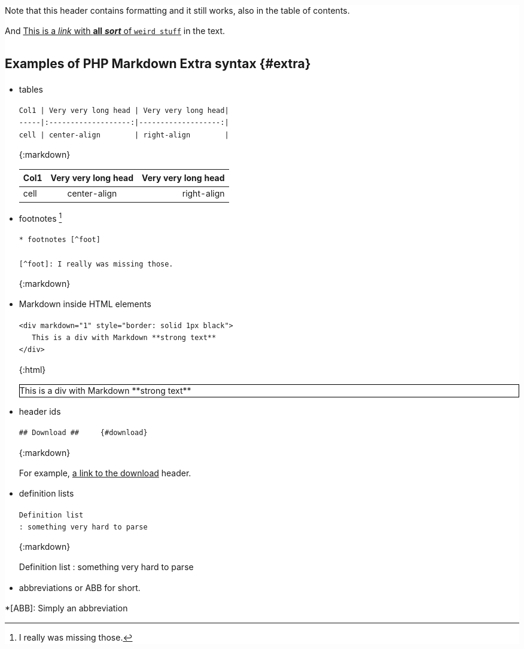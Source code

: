 Note that this header contains formatting and it still works, also in the table of contents.

And [This is a *link* with **all** ***sort*** of `weird stuff`](#features) in the text.


Examples of PHP Markdown Extra syntax {#extra}
-------------------------------------

*	tables

		Col1 | Very very long head | Very very long head|
		-----|:-------------------:|-------------------:|
		cell | center-align        | right-align        |
	{:markdown}

	Col1 | Very very long head | Very very long head|
	-----|:-------------------:|-------------------:|
	cell | center-align        | right-align        |


*	footnotes [^foot]

		* footnotes [^foot]
	
		[^foot]: I really was missing those.
	{:markdown}

[^foot]: I really was missing those.

*	Markdown inside HTML elements

		<div markdown="1" style="border: solid 1px black">
		   This is a div with Markdown **strong text**
		</div>
	{:html}

	<div markdown="1" style="border: solid 1px black">
	   This is a div with Markdown **strong text**
	</div>


*	header ids

		## Download ##     {#download}
	{:markdown}

	For example, [a link to the download](#download) header.


*	definition lists

		Definition list
		: something very hard to parse
	{:markdown}

	Definition list
	: something very hard to parse

*	abbreviations or ABB for short.

*[ABB]: Simply an abbreviation


<script src="http://www.google-analytics.com/urchin.js" type="text/javascript">
</script>
<script type="text/javascript">
_uacct = "UA-155626-2";
urchinTracker();
</script>




[rubygems]: http://rubygems.org
[romaji]: http://en.wikipedia.org/wiki/Romaji
[katakana]: http://en.wikipedia.org/wiki/Katakana
[tests]: http://maruku.rubyforge.org/tests/
[maruku]: http://maruku.rubyforge.org/
[markdown_html]: http://maruku.rubyforge.org/markdown_syntax.html
[markdown_pdf]: http://maruku.rubyforge.org/markdown_syntax.pdf
[this_md]: http://maruku.rubyforge.org/maruku.md
[this_html]: http://maruku.rubyforge.org/maruku.html
[this_pdf]: http://maruku.rubyforge.org/maruku.pdf
[Andrea Censi]: http://www.dis.uniroma1.it/~acensi/
[contact]: http://www.dis.uniroma1.it/~acensi/contact.html
[gem]: http://rubygems.rubyforge.org/
[tracker]: http://rubyforge.org/tracker/?group_id=2795
[ruby]: http://www.ruby-lang.org
[bluecloth]: http://www.deveiate.org/projects/BlueCloth
[Markdown syntax]: http://daringfireball.net/projects/markdown/syntax
[PHP Markdown Extra]: http://www.michelf.com/projects/php-markdown/extra/
[math syntax]: http://maruku.rubyforge.org/math.xhtml
[blahtex]: http://www.blahtex.org
[ritex]: http://ritex.rubyforge.org
[itex2mml]: http://golem.ph.utexas.edu/~distler/code/itexToMML/
[syntax]: http://syntax.rubyforge.org/
[listings]: http://www.ctan.org/tex-archive/macros/latex/contrib/listings/
[meta_data_proposal]: http://maruku.rubyforge.org/proposal.html
[markdown-discuss]: http://six.pairlist.net/mailman/listinfo/markdown-discuss
[supported_attributes]: exd.html
[ent_html]: http://maruku.rubyforge.org/entity_test.html
[ent_pdf]: http://maruku.rubyforge.org/entity_test.pdf